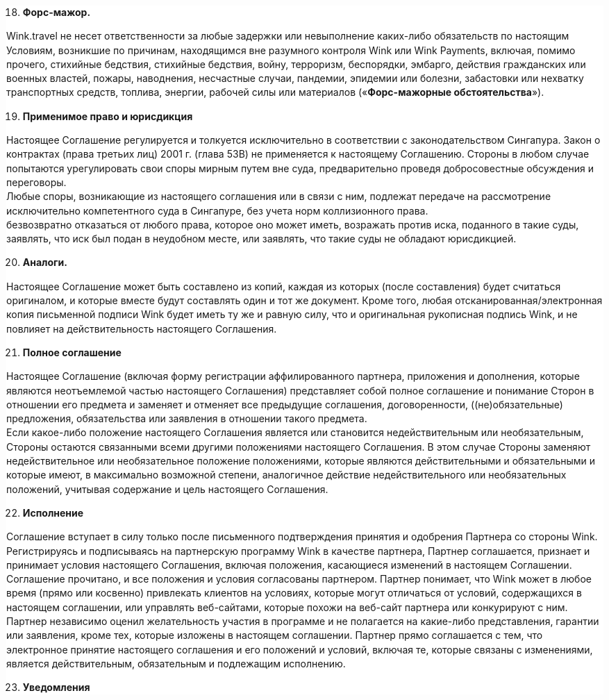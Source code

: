 18. **Форс-мажор.**

Wink.travel не несет ответственности за любые задержки или невыполнение каких-либо обязательств по настоящим Условиям, возникшие по причинам, находящимся вне разумного контроля Wink или Wink Payments, включая, помимо прочего, стихийные бедствия, стихийные бедствия, войну, терроризм, беспорядки, эмбарго, действия гражданских или военных властей, пожары, наводнения, несчастные случаи, пандемии, эпидемии или болезни, забастовки или нехватку транспортных средств, топлива, энергии, рабочей силы или материалов («**Форс-мажорные обстоятельства**»).

19. **Применимое право и юрисдикция**

Настоящее Соглашение регулируется и толкуется исключительно в соответствии с законодательством Сингапура. Закон о контрактах (права третьих лиц) 2001 г. (глава 53B) не применяется к настоящему Соглашению. Стороны в любом случае попытаются урегулировать свои споры мирным путем вне суда, предварительно проведя добросовестные обсуждения и переговоры.\
Любые споры, возникающие из настоящего соглашения или в связи с ним, подлежат передаче на рассмотрение исключительно компетентного суда в Сингапуре, без учета норм коллизионного права.\
безвозвратно отказаться от любого права, которое оно может иметь, возражать против иска, поданного в такие суды, заявлять, что иск был подан в неудобном месте, или заявлять, что такие суды не обладают юрисдикцией.

20. **Аналоги.**

Настоящее Соглашение может быть составлено из копий, каждая из которых (после составления) будет считаться оригиналом, и которые вместе будут составлять один и тот же документ. Кроме того, любая отсканированная/электронная копия письменной подписи Wink будет иметь ту же и равную силу, что и оригинальная рукописная подпись Wink, и не повлияет на действительность настоящего Соглашения.

21. **Полное соглашение**

Настоящее Соглашение (включая форму регистрации аффилированного партнера, приложения и дополнения, которые являются неотъемлемой частью настоящего Соглашения) представляет собой полное соглашение и понимание Сторон в отношении его предмета и заменяет и отменяет все предыдущие соглашения, договоренности, ((не)обязательные) предложения, обязательства или заявления в отношении такого предмета.\
Если какое-либо положение настоящего Соглашения является или становится недействительным или необязательным, Стороны остаются связанными всеми другими положениями настоящего Соглашения. В этом случае Стороны заменяют недействительное или необязательное положение положениями, которые являются действительными и обязательными и которые имеют, в максимально возможной степени, аналогичное действие недействительного или необязательных положений, учитывая содержание и цель настоящего Соглашения.

22. **Исполнение**

Соглашение вступает в силу только после письменного подтверждения принятия и одобрения Партнера со стороны Wink. Регистрируясь и подписываясь на партнерскую программу Wink в качестве партнера, Партнер соглашается, признает и принимает условия настоящего Соглашения, включая положения, касающиеся изменений в настоящем Соглашении.\
Соглашение прочитано, и все положения и условия согласованы партнером. Партнер понимает, что Wink может в любое время (прямо или косвенно) привлекать клиентов на условиях, которые могут отличаться от условий, содержащихся в настоящем соглашении, или управлять веб-сайтами, которые похожи на веб-сайт партнера или конкурируют с ним. Партнер независимо оценил желательность участия в программе и не полагается на какие-либо представления, гарантии или заявления, кроме тех, которые изложены в настоящем соглашении. Партнер прямо соглашается с тем, что электронное принятие настоящего соглашения и его положений и условий, включая те, которые связаны с изменениями, является действительным, обязательным и подлежащим исполнению.

23. **Уведомления**
